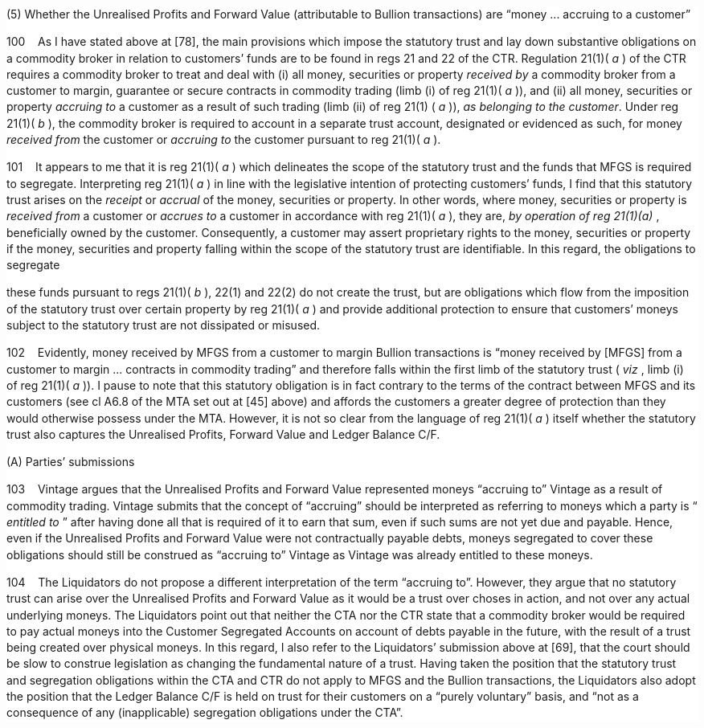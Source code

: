 (5) Whether the Unrealised Profits and Forward Value (attributable to Bullion transactions) are “money ... accruing to a customer” 

100    As I have stated above at [78], the main provisions which impose the statutory trust and lay down substantive obligations on a commodity broker in relation to customers’ funds are to be found in regs 21 and 22 of the CTR. Regulation 21(1)( _a_ ) of the CTR requires a commodity broker to treat and deal with (i) all money, securities or property _received by_ a commodity broker from a customer to margin, guarantee or secure contracts in commodity trading (limb (i) of reg 21(1)( _a_ )), and (ii) all money, securities or property _accruing to_ a customer as a result of such trading (limb (ii) of reg 21(1) ( _a_ )), _as belonging to the customer_. Under reg 21(1)( _b_ ), the commodity broker is required to account in a separate trust account, designated or evidenced as such, for money _received from_ the customer or _accruing to_ the customer pursuant to reg 21(1)( _a_ ). 

101    It appears to me that it is reg 21(1)( _a_ ) which delineates the scope of the statutory trust and the funds that MFGS is required to segregate. Interpreting reg 21(1)( _a_ ) in line with the legislative intention of protecting customers’ funds, I find that this statutory trust arises on the _receipt_ or _accrual_ of the money, securities or property. In other words, where money, securities or property is _received from_ a customer or _accrues to_ a customer in accordance with reg 21(1)( _a_ ), they are, _by operation of reg 21(1)(a)_ , beneficially owned by the customer. Consequently, a customer may assert proprietary rights to the money, securities or property if the money, securities and property falling within the scope of the statutory trust are identifiable. In this regard, the obligations to segregate 


these funds pursuant to regs 21(1)( _b_ ), 22(1) and 22(2) do not create the trust, but are obligations which flow from the imposition of the statutory trust over certain property by reg 21(1)( _a_ ) and provide additional protection to ensure that customers’ moneys subject to the statutory trust are not dissipated or misused. 

102    Evidently, money received by MFGS from a customer to margin Bullion transactions is “money received by [MFGS] from a customer to margin ... contracts in commodity trading” and therefore falls within the first limb of the statutory trust ( _viz_ , limb (i) of reg 21(1)( _a_ )). I pause to note that this statutory obligation is in fact contrary to the terms of the contract between MFGS and its customers (see cl A6.8 of the MTA set out at [45] above) and affords the customers a greater degree of protection than they would otherwise possess under the MTA. However, it is not so clear from the language of reg 21(1)( _a_ ) itself whether the statutory trust also captures the Unrealised Profits, Forward Value and Ledger Balance C/F. 

(A) Parties’ submissions 

103    Vintage argues that the Unrealised Profits and Forward Value represented moneys “accruing to” Vintage as a result of commodity trading. Vintage submits that the concept of “accruing” should be interpreted as referring to moneys which a party is “ _entitled to_ ” after having done all that is required of it to earn that sum, even if such sums are not yet due and payable. Hence, even if the Unrealised Profits and Forward Value were not contractually payable debts, moneys segregated to cover these obligations should still be construed as “accruing to” Vintage as Vintage was already entitled to these moneys. 

104    The Liquidators do not propose a different interpretation of the term “accruing to”. However, they argue that no statutory trust can arise over the Unrealised Profits and Forward Value as it would be a trust over choses in action, and not over any actual underlying moneys. The Liquidators point out that neither the CTA nor the CTR state that a commodity broker would be required to pay actual moneys into the Customer Segregated Accounts on account of debts payable in the future, with the result of a trust being created over physical moneys. In this regard, I also refer to the Liquidators’ submission above at [69], that the court should be slow to construe legislation as changing the fundamental nature of a trust. Having taken the position that the statutory trust and segregation obligations within the CTA and CTR do not apply to MFGS and the Bullion transactions, the Liquidators also adopt the position that the Ledger Balance C/F is held on trust for their customers on a “purely voluntary” basis, and “not as a consequence of any (inapplicable) segregation obligations under the CTA”. 
